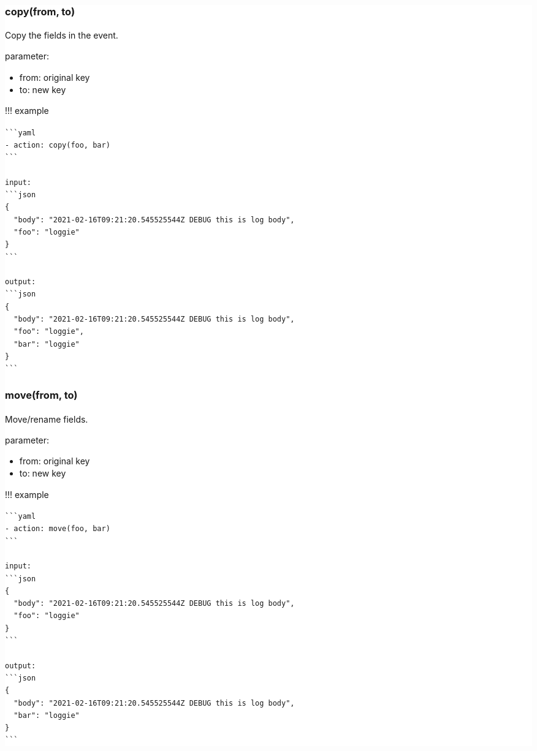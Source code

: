 ### copy(from, to)
Copy the fields in the event.

parameter:

- from: original key
- to: new key

!!! example

    ```yaml
    - action: copy(foo, bar)
    ```
    
    input:
    ```json
    {
      "body": "2021-02-16T09:21:20.545525544Z DEBUG this is log body",
      "foo": "loggie"
    }
    ```
    
    output:
    ```json
    {
      "body": "2021-02-16T09:21:20.545525544Z DEBUG this is log body",
      "foo": "loggie",
      "bar": "loggie"
    }
    ```


### move(from, to)
Move/rename fields.

parameter:

- from: original key
- to: new key

!!! example

    ```yaml
    - action: move(foo, bar)
    ```
    
    input:
    ```json
    {
      "body": "2021-02-16T09:21:20.545525544Z DEBUG this is log body",
      "foo": "loggie"
    }
    ```
    
    output:
    ```json
    {
      "body": "2021-02-16T09:21:20.545525544Z DEBUG this is log body",
      "bar": "loggie"
    }
    ```
